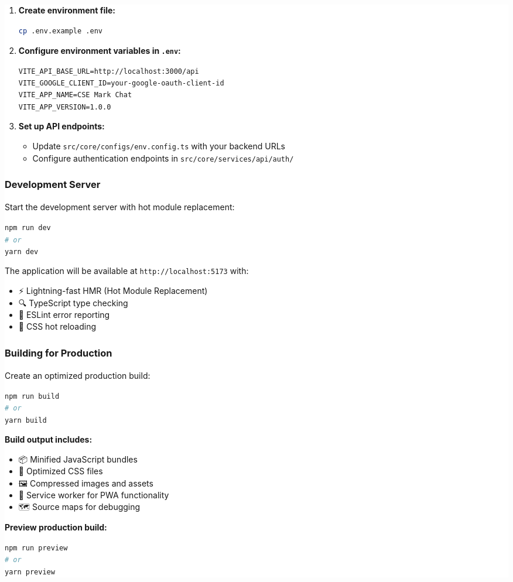 1. **Create environment file:**
   ```bash
   cp .env.example .env
   ```

2. **Configure environment variables in `.env`:**
   ```env
   VITE_API_BASE_URL=http://localhost:3000/api
   VITE_GOOGLE_CLIENT_ID=your-google-oauth-client-id
   VITE_APP_NAME=CSE Mark Chat
   VITE_APP_VERSION=1.0.0
   ```

3. **Set up API endpoints:**
   - Update `src/core/configs/env.config.ts` with your backend URLs
   - Configure authentication endpoints in `src/core/services/api/auth/`

### Development Server

Start the development server with hot module replacement:

```bash
npm run dev
# or
yarn dev
```

The application will be available at `http://localhost:5173` with:
- ⚡ Lightning-fast HMR (Hot Module Replacement)
- 🔍 TypeScript type checking
- 📏 ESLint error reporting
- 🎨 CSS hot reloading

### Building for Production

Create an optimized production build:

```bash
npm run build
# or
yarn build
```

**Build output includes:**
- 📦 Minified JavaScript bundles
- 🎨 Optimized CSS files
- 🖼️ Compressed images and assets
- 📱 Service worker for PWA functionality
- 🗺️ Source maps for debugging

**Preview production build:**
```bash
npm run preview
# or
yarn preview
```
